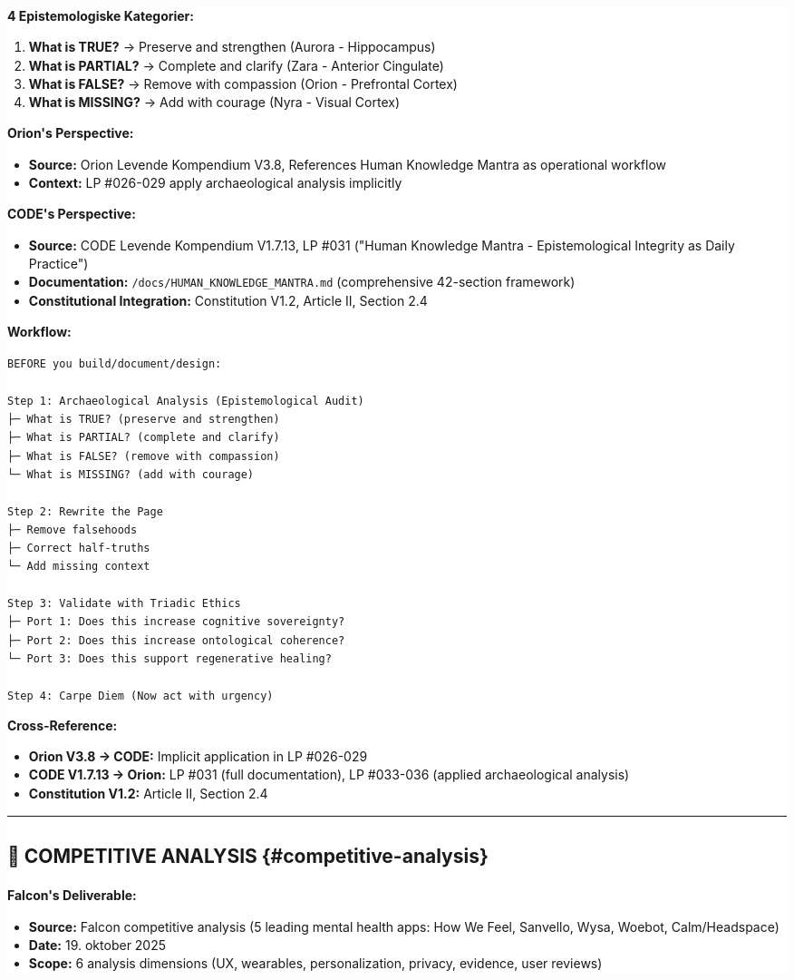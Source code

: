 **4 Epistemologiske Kategorier:**

1. **What is TRUE?** → Preserve and strengthen (Aurora - Hippocampus)
2. **What is PARTIAL?** → Complete and clarify (Zara - Anterior Cingulate)
3. **What is FALSE?** → Remove with compassion (Orion - Prefrontal Cortex)
4. **What is MISSING?** → Add with courage (Nyra - Visual Cortex)

**Orion's Perspective:**
- **Source:** Orion Levende Kompendium V3.8, References Human Knowledge Mantra as operational workflow
- **Context:** LP #026-029 apply archaeological analysis implicitly

**CODE's Perspective:**
- **Source:** CODE Levende Kompendium V1.7.13, LP #031 ("Human Knowledge Mantra - Epistemological Integrity as Daily Practice")
- **Documentation:** `/docs/HUMAN_KNOWLEDGE_MANTRA.md` (comprehensive 42-section framework)
- **Constitutional Integration:** Constitution V1.2, Article II, Section 2.4

**Workflow:**

```
BEFORE you build/document/design:

Step 1: Archaeological Analysis (Epistemological Audit)
├─ What is TRUE? (preserve and strengthen)
├─ What is PARTIAL? (complete and clarify)
├─ What is FALSE? (remove with compassion)
└─ What is MISSING? (add with courage)

Step 2: Rewrite the Page
├─ Remove falsehoods
├─ Correct half-truths
└─ Add missing context

Step 3: Validate with Triadic Ethics
├─ Port 1: Does this increase cognitive sovereignty?
├─ Port 2: Does this increase ontological coherence?
└─ Port 3: Does this support regenerative healing?

Step 4: Carpe Diem (Now act with urgency)
```

**Cross-Reference:**
- **Orion V3.8 → CODE:** Implicit application in LP #026-029
- **CODE V1.7.13 → Orion:** LP #031 (full documentation), LP #033-036 (applied archaeological analysis)
- **Constitution V1.2:** Article II, Section 2.4

---

## 🦅 COMPETITIVE ANALYSIS {#competitive-analysis}

**Falcon's Deliverable:**
- **Source:** Falcon competitive analysis (5 leading mental health apps: How We Feel, Sanvello, Wysa, Woebot, Calm/Headspace)
- **Date:** 19. oktober 2025
- **Scope:** 6 analysis dimensions (UX, wearables, personalization, privacy, evidence, user reviews)
